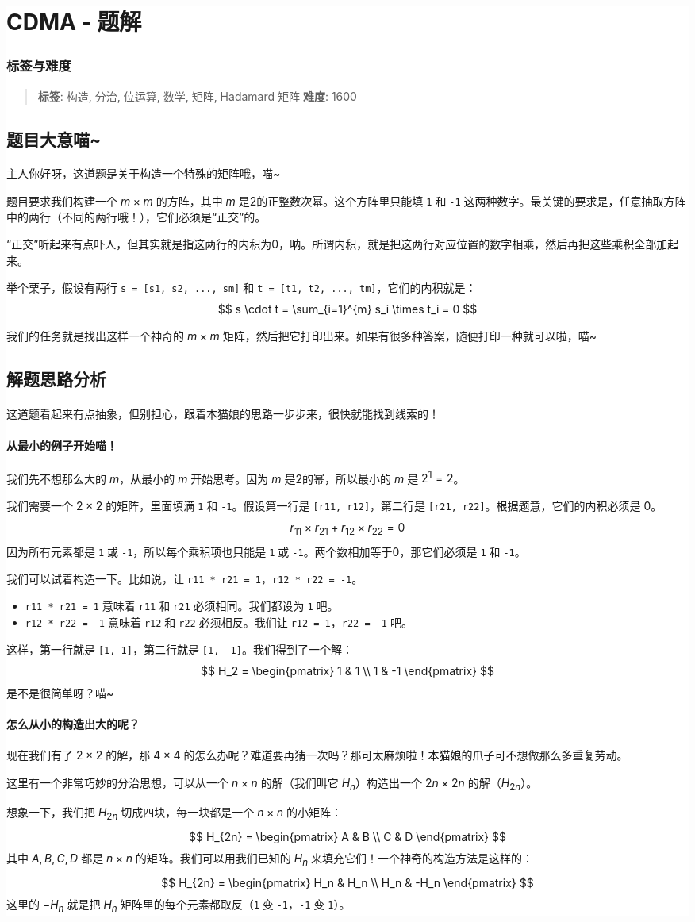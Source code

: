 # CDMA - 题解

### 标签与难度
> **标签**: 构造, 分治, 位运算, 数学, 矩阵, Hadamard 矩阵
> **难度**: 1600

## 题目大意喵~

主人你好呀，这道题是关于构造一个特殊的矩阵哦，喵~

题目要求我们构建一个 $m \times m$ 的方阵，其中 $m$ 是2的正整数次幂。这个方阵里只能填 `1` 和 `-1` 这两种数字。最关键的要求是，任意抽取方阵中的两行（不同的两行哦！），它们必须是“正交”的。

“正交”听起来有点吓人，但其实就是指这两行的内积为0，呐。所谓内积，就是把这两行对应位置的数字相乘，然后再把这些乘积全部加起来。

举个栗子，假设有两行 `s = [s1, s2, ..., sm]` 和 `t = [t1, t2, ..., tm]`，它们的内积就是：
$$
s \cdot t = \sum_{i=1}^{m} s_i \times t_i = 0
$$

我们的任务就是找出这样一个神奇的 $m \times m$ 矩阵，然后把它打印出来。如果有很多种答案，随便打印一种就可以啦，喵~

## 解题思路分析

这道题看起来有点抽象，但别担心，跟着本猫娘的思路一步步来，很快就能找到线索的！

#### 从最小的例子开始喵！

我们先不想那么大的 $m$，从最小的 $m$ 开始思考。因为 $m$ 是2的幂，所以最小的 $m$ 是 $2^1 = 2$。

我们需要一个 $2 \times 2$ 的矩阵，里面填满 `1` 和 `-1`。假设第一行是 `[r11, r12]`，第二行是 `[r21, r22]`。根据题意，它们的内积必须是 0。
$$
r_{11} \times r_{21} + r_{12} \times r_{22} = 0
$$
因为所有元素都是 `1` 或 `-1`，所以每个乘积项也只能是 `1` 或 `-1`。两个数相加等于0，那它们必须是 `1` 和 `-1`。

我们可以试着构造一下。比如说，让 `r11 * r21 = 1`，`r12 * r22 = -1`。
*   `r11 * r21 = 1` 意味着 `r11` 和 `r21` 必须相同。我们都设为 `1` 吧。
*   `r12 * r22 = -1` 意味着 `r12` 和 `r22` 必须相反。我们让 `r12 = 1`，`r22 = -1` 吧。

这样，第一行就是 `[1, 1]`，第二行就是 `[1, -1]`。我们得到了一个解：
$$
H_2 = \begin{pmatrix} 1 & 1 \\ 1 & -1 \end{pmatrix}
$$
是不是很简单呀？喵~

#### 怎么从小的构造出大的呢？

现在我们有了 $2 \times 2$ 的解，那 $4 \times 4$ 的怎么办呢？难道要再猜一次吗？那可太麻烦啦！本猫娘的爪子可不想做那么多重复劳动。

这里有一个非常巧妙的分治思想，可以从一个 $n \times n$ 的解（我们叫它 $H_n$）构造出一个 $2n \times 2n$ 的解（$H_{2n}$）。

想象一下，我们把 $H_{2n}$ 切成四块，每一块都是一个 $n \times n$ 的小矩阵：
$$
H_{2n} = \begin{pmatrix} A & B \\ C & D \end{pmatrix}
$$
其中 $A, B, C, D$ 都是 $n \times n$ 的矩阵。我们可以用我们已知的 $H_n$ 来填充它们！一个神奇的构造方法是这样的：
$$
H_{2n} = \begin{pmatrix} H_n & H_n \\ H_n & -H_n \end{pmatrix}
$$
这里的 $-H_n$ 就是把 $H_n$ 矩阵里的每个元素都取反（`1` 变 `-1`，`-1` 变 `1`）。
